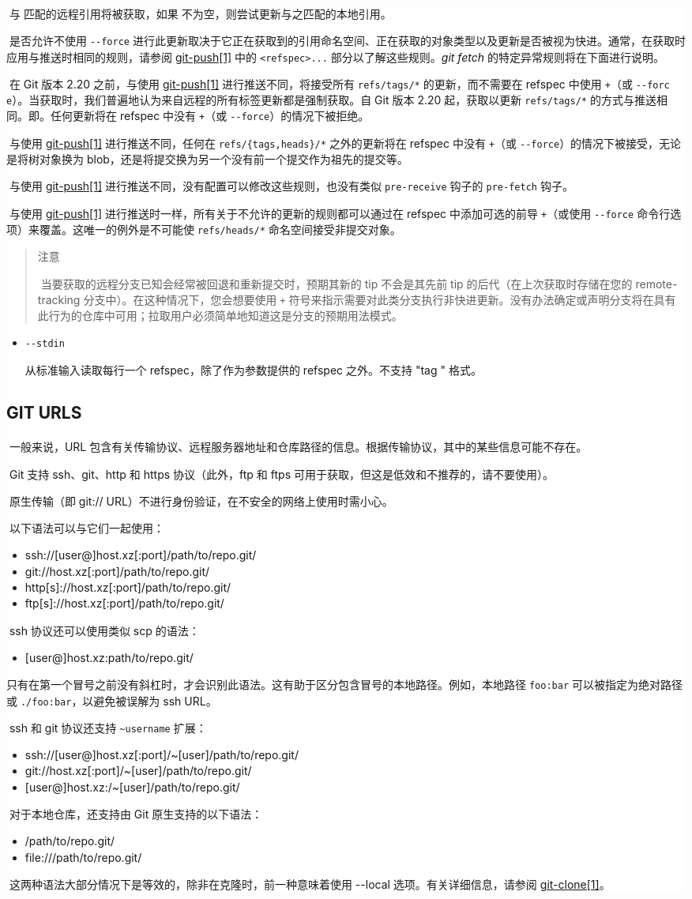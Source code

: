   ​	与 <src> 匹配的远程引用将被获取，如果 <dst> 不为空，则尝试更新与之匹配的本地引用。

  ​	是否允许不使用 `--force` 进行此更新取决于它正在获取到的引用命名空间、正在获取的对象类型以及更新是否被视为快进。通常，在获取时应用与推送时相同的规则，请参阅 [git-push[1]](../git-push) 中的 `<refspec>...` 部分以了解这些规则。*git fetch* 的特定异常规则将在下面进行说明。

  ​	在 Git 版本 2.20 之前，与使用 [git-push[1]](../git-push) 进行推送不同，将接受所有 `refs/tags/*` 的更新，而不需要在 refspec 中使用 `+`（或 `--force`）。当获取时，我们普遍地认为来自远程的所有标签更新都是强制获取。自 Git 版本 2.20 起，获取以更新 `refs/tags/*` 的方式与推送相同。即。任何更新将在 refspec 中没有 `+`（或 `--force`）的情况下被拒绝。

  ​	与使用 [git-push[1]](../git-push) 进行推送不同，任何在 `refs/{tags,heads}/*` 之外的更新将在 refspec 中没有 `+`（或 `--force`）的情况下被接受，无论是将树对象换为 blob，还是将提交换为另一个没有前一个提交作为祖先的提交等。

  ​	与使用 [git-push[1]](../git-push) 进行推送不同，没有配置可以修改这些规则，也没有类似 `pre-receive` 钩子的 `pre-fetch` 钩子。

  ​	与使用 [git-push[1]](../git-push) 进行推送时一样，所有关于不允许的更新的规则都可以通过在 refspec 中添加可选的前导 `+`（或使用 `--force` 命令行选项）来覆盖。这唯一的例外是不可能使 `refs/heads/*` 命名空间接受非提交对象。

  > 注意
  >
  > ​	当要获取的远程分支已知会经常被回退和重新提交时，预期其新的 tip 不会是其先前 tip 的后代（在上次获取时存储在您的 remote-tracking 分支中）。在这种情况下，您会想要使用 `+` 符号来指示需要对此类分支执行非快进更新。没有办法确定或声明分支将在具有此行为的仓库中可用；拉取用户必须简单地知道这是分支的预期用法模式。

- `--stdin`

  从标准输入读取每行一个 refspec，除了作为参数提供的 refspec 之外。不支持 "tag <name>" 格式。

## GIT URLS

​	一般来说，URL 包含有关传输协议、远程服务器地址和仓库路径的信息。根据传输协议，其中的某些信息可能不存在。

​	Git 支持 ssh、git、http 和 https 协议（此外，ftp 和 ftps 可用于获取，但这是低效和不推荐的，请不要使用）。

​	原生传输（即 git:// URL）不进行身份验证，在不安全的网络上使用时需小心。

​	以下语法可以与它们一起使用：

- ssh://[user@]host.xz[:port]/path/to/repo.git/
- git://host.xz[:port]/path/to/repo.git/
- http[s]://host.xz[:port]/path/to/repo.git/
- ftp[s]://host.xz[:port]/path/to/repo.git/

​	ssh 协议还可以使用类似 scp 的语法：

- [user@]host.xz:path/to/repo.git/

​	只有在第一个冒号之前没有斜杠时，才会识别此语法。这有助于区分包含冒号的本地路径。例如，本地路径 `foo:bar` 可以被指定为绝对路径或 `./foo:bar`，以避免被误解为 ssh URL。

​	ssh 和 git 协议还支持 `~username` 扩展：

- ssh://[user@]host.xz[:port]/~[user]/path/to/repo.git/
- git://host.xz[:port]/~[user]/path/to/repo.git/
- [user@]host.xz:/~[user]/path/to/repo.git/

​	对于本地仓库，还支持由 Git 原生支持的以下语法： 

- /path/to/repo.git/
- file:///path/to/repo.git/

​	这两种语法大部分情况下是等效的，除非在克隆时，前一种意味着使用 --local 选项。有关详细信息，请参阅 [git-clone[1]](../git-clone)。
